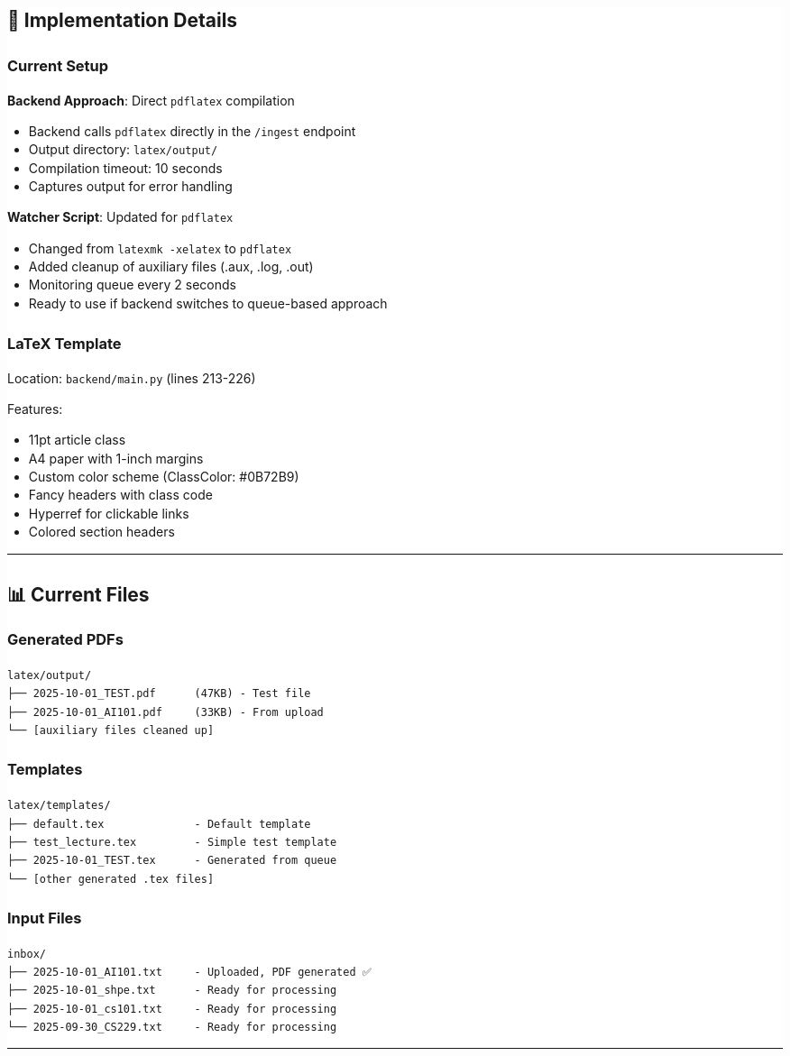 
## 🔧 Implementation Details

### Current Setup

**Backend Approach**: Direct `pdflatex` compilation
- Backend calls `pdflatex` directly in the `/ingest` endpoint
- Output directory: `latex/output/`
- Compilation timeout: 10 seconds
- Captures output for error handling

**Watcher Script**: Updated for `pdflatex`
- Changed from `latexmk -xelatex` to `pdflatex`
- Added cleanup of auxiliary files (.aux, .log, .out)
- Monitoring queue every 2 seconds
- Ready to use if backend switches to queue-based approach

### LaTeX Template

Location: `backend/main.py` (lines 213-226)

Features:
- 11pt article class
- A4 paper with 1-inch margins
- Custom color scheme (ClassColor: #0B72B9)
- Fancy headers with class code
- Hyperref for clickable links
- Colored section headers

---

## 📊 Current Files

### Generated PDFs
```
latex/output/
├── 2025-10-01_TEST.pdf      (47KB) - Test file
├── 2025-10-01_AI101.pdf     (33KB) - From upload
└── [auxiliary files cleaned up]
```

### Templates
```
latex/templates/
├── default.tex              - Default template
├── test_lecture.tex         - Simple test template
├── 2025-10-01_TEST.tex      - Generated from queue
└── [other generated .tex files]
```

### Input Files
```
inbox/
├── 2025-10-01_AI101.txt     - Uploaded, PDF generated ✅
├── 2025-10-01_shpe.txt      - Ready for processing
├── 2025-10-01_cs101.txt     - Ready for processing
└── 2025-09-30_CS229.txt     - Ready for processing
```

---